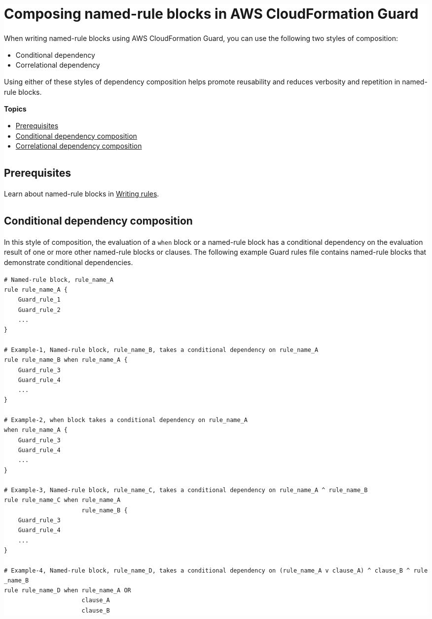 # Composing named\-rule blocks in AWS CloudFormation Guard<a name="named-rule-block-composition"></a>

When writing named\-rule blocks using AWS CloudFormation Guard, you can use the following two styles of composition:
+ Conditional dependency 
+ Correlational dependency 

Using either of these styles of dependency composition helps promote reusability and reduces verbosity and repetition in named\-rule blocks\.

**Topics**
+ [Prerequisites](#named-rules-prerequisites)
+ [Conditional dependency composition](#named-rules-conditional-dependency)
+ [Correlational dependency composition](#named-rules-correlational-dependency)

## Prerequisites<a name="named-rules-prerequisites"></a>

Learn about named\-rule blocks in [Writing rules](writing-rules.md#named-rule-blocks)\.

## Conditional dependency composition<a name="named-rules-conditional-dependency"></a>

In this style of composition, the evaluation of a `when` block or a named\-rule block has a conditional dependency on the evaluation result of one or more other named\-rule blocks or clauses\. The following example Guard rules file contains named\-rule blocks that demonstrate conditional dependencies\.

```
# Named-rule block, rule_name_A
rule rule_name_A {
    Guard_rule_1
    Guard_rule_2
    ...
}

# Example-1, Named-rule block, rule_name_B, takes a conditional dependency on rule_name_A
rule rule_name_B when rule_name_A {
    Guard_rule_3
    Guard_rule_4
    ...
}

# Example-2, when block takes a conditional dependency on rule_name_A
when rule_name_A {
    Guard_rule_3
    Guard_rule_4
    ...
}

# Example-3, Named-rule block, rule_name_C, takes a conditional dependency on rule_name_A ^ rule_name_B
rule rule_name_C when rule_name_A
                      rule_name_B {
    Guard_rule_3
    Guard_rule_4
    ...
}

# Example-4, Named-rule block, rule_name_D, takes a conditional dependency on (rule_name_A v clause_A) ^ clause_B ^ rule_name_B
rule rule_name_D when rule_name_A OR
                      clause_A
                      clause_B
```
